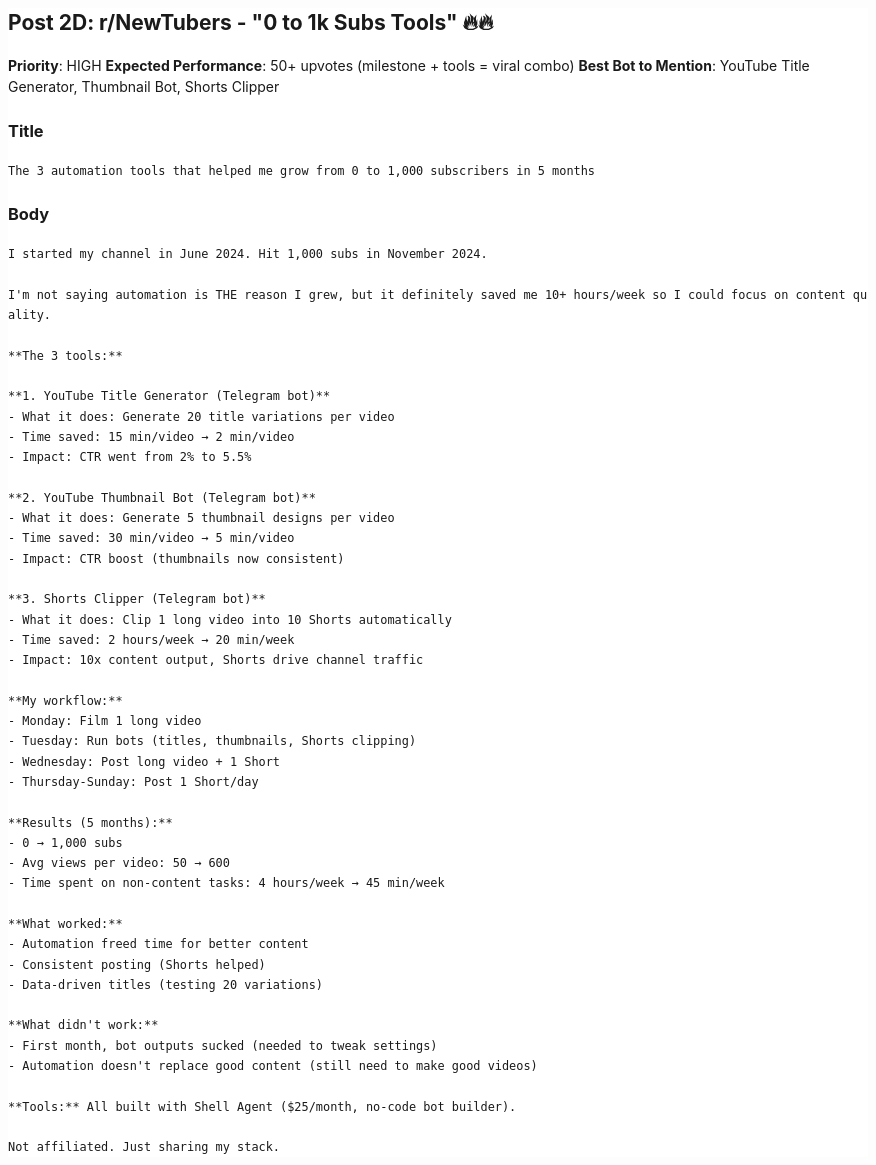 
## Post 2D: r/NewTubers - "0 to 1k Subs Tools" 🔥🔥

**Priority**: HIGH
**Expected Performance**: 50+ upvotes (milestone + tools = viral combo)
**Best Bot to Mention**: YouTube Title Generator, Thumbnail Bot, Shorts Clipper

### Title
```
The 3 automation tools that helped me grow from 0 to 1,000 subscribers in 5 months
```

### Body
```
I started my channel in June 2024. Hit 1,000 subs in November 2024.

I'm not saying automation is THE reason I grew, but it definitely saved me 10+ hours/week so I could focus on content quality.

**The 3 tools:**

**1. YouTube Title Generator (Telegram bot)**
- What it does: Generate 20 title variations per video
- Time saved: 15 min/video → 2 min/video
- Impact: CTR went from 2% to 5.5%

**2. YouTube Thumbnail Bot (Telegram bot)**
- What it does: Generate 5 thumbnail designs per video
- Time saved: 30 min/video → 5 min/video
- Impact: CTR boost (thumbnails now consistent)

**3. Shorts Clipper (Telegram bot)**
- What it does: Clip 1 long video into 10 Shorts automatically
- Time saved: 2 hours/week → 20 min/week
- Impact: 10x content output, Shorts drive channel traffic

**My workflow:**
- Monday: Film 1 long video
- Tuesday: Run bots (titles, thumbnails, Shorts clipping)
- Wednesday: Post long video + 1 Short
- Thursday-Sunday: Post 1 Short/day

**Results (5 months):**
- 0 → 1,000 subs
- Avg views per video: 50 → 600
- Time spent on non-content tasks: 4 hours/week → 45 min/week

**What worked:**
- Automation freed time for better content
- Consistent posting (Shorts helped)
- Data-driven titles (testing 20 variations)

**What didn't work:**
- First month, bot outputs sucked (needed to tweak settings)
- Automation doesn't replace good content (still need to make good videos)

**Tools:** All built with Shell Agent ($25/month, no-code bot builder).

Not affiliated. Just sharing my stack.
```
